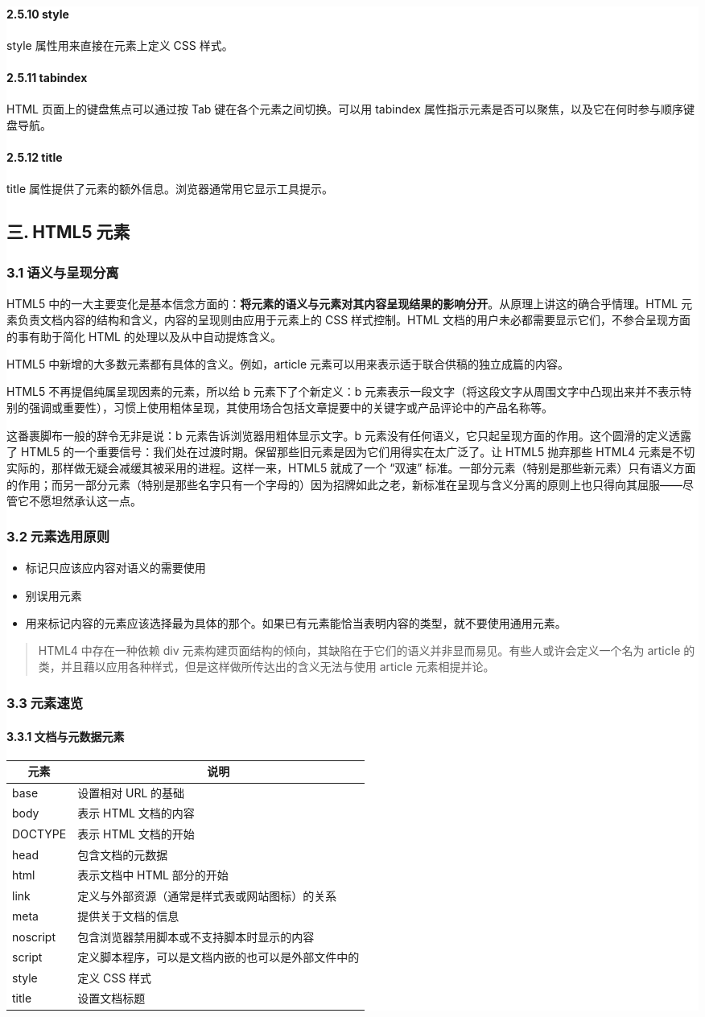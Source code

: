 #### 2.5.10 style

style 属性用来直接在元素上定义 CSS 样式。

#### 2.5.11 tabindex

HTML 页面上的键盘焦点可以通过按 Tab 键在各个元素之间切换。可以用 tabindex 属性指示元素是否可以聚焦，以及它在何时参与顺序键盘导航。

#### 2.5.12 title

title 属性提供了元素的额外信息。浏览器通常用它显示工具提示。

## 三. HTML5 元素

### 3.1 语义与呈现分离

HTML5 中的一大主要变化是基本信念方面的：**将元素的语义与元素对其内容呈现结果的影响分开**。从原理上讲这的确合乎情理。HTML 元素负责文档内容的结构和含义，内容的呈现则由应用于元素上的 CSS 样式控制。HTML 文档的用户未必都需要显示它们，不参合呈现方面的事有助于简化 HTML 的处理以及从中自动提炼含义。

HTML5 中新增的大多数元素都有具体的含义。例如，article 元素可以用来表示适于联合供稿的独立成篇的内容。

HTML5 不再提倡纯属呈现因素的元素，所以给 b 元素下了个新定义：b 元素表示一段文字（将这段文字从周围文字中凸现出来并不表示特别的强调或重要性），习惯上使用粗体呈现，其使用场合包括文章提要中的关键字或产品评论中的产品名称等。

这番裹脚布一般的辞令无非是说：b 元素告诉浏览器用粗体显示文字。b 元素没有任何语义，它只起呈现方面的作用。这个圆滑的定义透露了 HTML5 的一个重要信号：我们处在过渡时期。保留那些旧元素是因为它们用得实在太广泛了。让 HTML5 抛弃那些 HTML4 元素是不切实际的，那样做无疑会减缓其被采用的进程。这样一来，HTML5 就成了一个 “双速” 标准。一部分元素（特别是那些新元素）只有语义方面的作用；而另一部分元素（特别是那些名字只有一个字母的）因为招牌如此之老，新标准在呈现与含义分离的原则上也只得向其屈服——尽管它不愿坦然承认这一点。

### 3.2 元素选用原则

- 标记只应该应内容对语义的需要使用

- 别误用元素

- 用来标记内容的元素应该选择最为具体的那个。如果已有元素能恰当表明内容的类型，就不要使用通用元素。

> HTML4 中存在一种依赖 div 元素构建页面结构的倾向，其缺陷在于它们的语义并非显而易见。有些人或许会定义一个名为 article 的类，并且藉以应用各种样式，但是这样做所传达出的含义无法与使用 article 元素相提并论。

### 3.3 元素速览

#### 3.3.1 文档与元数据元素

| 元素     | 说明                                               |
| -------- | -------------------------------------------------- |
| base     | 设置相对 URL 的基础                                |
| body     | 表示 HTML 文档的内容                               |
| DOCTYPE  | 表示 HTML 文档的开始                               |
| head     | 包含文档的元数据                                   |
| html     | 表示文档中 HTML 部分的开始                         |
| link     | 定义与外部资源（通常是样式表或网站图标）的关系     |
| meta     | 提供关于文档的信息                                 |
| noscript | 包含浏览器禁用脚本或不支持脚本时显示的内容         |
| script   | 定义脚本程序，可以是文档内嵌的也可以是外部文件中的 |
| style    | 定义 CSS 样式                                      |
| title    | 设置文档标题                                       |

